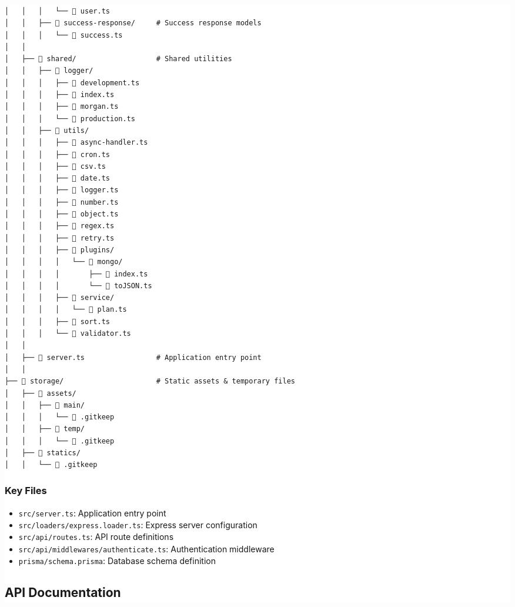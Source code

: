 ```
│   │   │   └── 📜 user.ts
│   │   ├── 📂 success-response/     # Success response models
│   │   │   └── 📜 success.ts
│   │
│   ├── 📂 shared/                   # Shared utilities
│   │   ├── 📂 logger/
│   │   │   ├── 📜 development.ts
│   │   │   ├── 📜 index.ts
│   │   │   ├── 📜 morgan.ts
│   │   │   └── 📜 production.ts
│   │   ├── 📂 utils/
│   │   │   ├── 📜 async-handler.ts
│   │   │   ├── 📜 cron.ts
│   │   │   ├── 📜 csv.ts
│   │   │   ├── 📜 date.ts
│   │   │   ├── 📜 logger.ts
│   │   │   ├── 📜 number.ts
│   │   │   ├── 📜 object.ts
│   │   │   ├── 📜 regex.ts
│   │   │   ├── 📜 retry.ts
│   │   │   ├── 📂 plugins/
│   │   │   │   └── 📂 mongo/
│   │   │   │       ├── 📜 index.ts
│   │   │   │       └── 📜 toJSON.ts
│   │   │   ├── 📂 service/
│   │   │   │   └── 📜 plan.ts
│   │   │   ├── 📜 sort.ts
│   │   │   └── 📜 validator.ts
│   │
│   ├── 📜 server.ts                 # Application entry point
│   │
├── 📂 storage/                      # Static assets & temporary files
│   ├── 📂 assets/
│   │   ├── 📂 main/
│   │   │   └── 📜 .gitkeep
│   │   ├── 📂 temp/
│   │   │   └── 📜 .gitkeep
│   ├── 📂 statics/
│   │   └── 📜 .gitkeep

```

### Key Files

- `src/server.ts`: Application entry point
- `src/loaders/express.loader.ts`: Express server configuration
- `src/api/routes.ts`: API route definitions
- `src/api/middlewares/authenticate.ts`: Authentication middleware
- `prisma/schema.prisma`: Database schema definition

## API Documentation
